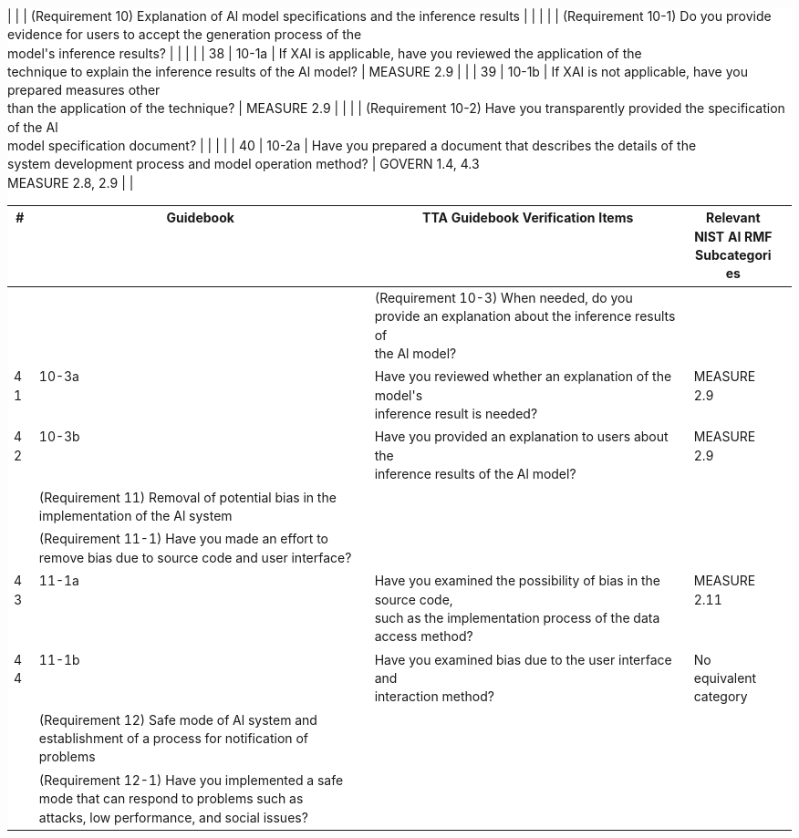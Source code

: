 |    |                                                                                                                            | (Requirement 10) Explanation of Al model specifications and the inference results                                             |                                       |  |
|    | (Requirement 10-1) Do you provide evidence for users to accept the generation process of the<br>model's inference results? |                                                                                                                               |                                       |  |
| 38 | 10-1a                                                                                                                      | If XAI is applicable, have you reviewed the application of the<br>technique to explain the inference results of the Al model? | MEASURE 2.9                           |  |
| 39 | 10-1b                                                                                                                      | If XAI is not applicable, have you prepared measures other<br>than the application of the technique?                          | MEASURE 2.9                           |  |
|    | (Requirement 10-2) Have you transparently provided the specification of the Al<br>model specification document?            |                                                                                                                               |                                       |  |
| 40 | 10-2a                                                                                                                      | Have you prepared a document that describes the details of the<br>system development process and model operation method?      | GOVERN 1.4, 4.3<br>MEASURE 2.8, 2.9   |  |

| #  | Guidebook                                                                                                                                | TTA Guidebook Verification Items                                                                                                                  | Relevant NIST AI RMF<br>Subcategories                         |  |
|----|------------------------------------------------------------------------------------------------------------------------------------------|---------------------------------------------------------------------------------------------------------------------------------------------------|---------------------------------------------------------------|--|
|    |                                                                                                                                          | (Requirement 10-3) When needed, do you provide an explanation about the inference results of<br>the Al model?                                     |                                                               |  |
| 41 | 10-3a                                                                                                                                    | Have you reviewed whether an explanation of the model's<br>inference result is needed?                                                            | MEASURE 2.9                                                   |  |
| 42 | 10-3b                                                                                                                                    | Have you provided an explanation to users about the<br>inference results of the Al model?                                                         | MEASURE 2.9                                                   |  |
|    | (Requirement 11) Removal of potential bias in the implementation of the Al system                                                        |                                                                                                                                                   |                                                               |  |
|    | (Requirement 11-1) Have you made an effort to remove bias due to source code and user interface?                                         |                                                                                                                                                   |                                                               |  |
| 43 | 11-1a                                                                                                                                    | Have you examined the possibility of bias in the source code,<br>such as the implementation process of the data access method?                    | MEASURE 2.11                                                  |  |
| 44 | 11-1b                                                                                                                                    | Have you examined bias due to the user interface and<br>interaction method?                                                                       | No equivalent category                                        |  |
|    | (Requirement 12) Safe mode of Al system and establishment of a process for notification of problems                                      |                                                                                                                                                   |                                                               |  |
|    | (Requirement 12-1) Have you implemented a safe mode that can respond to problems such as<br>attacks, low performance, and social issues? |                                                                                                                                                   |                                                               |  |